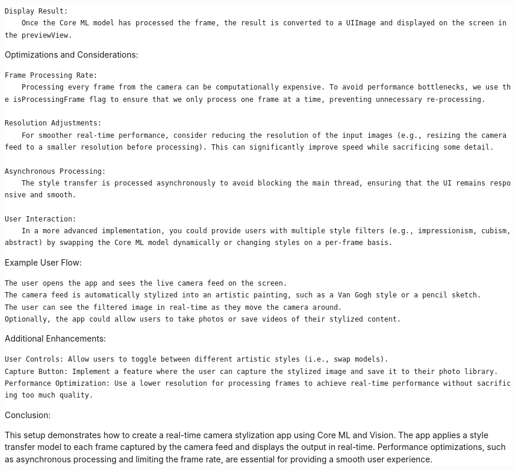     Display Result:
        Once the Core ML model has processed the frame, the result is converted to a UIImage and displayed on the screen in the previewView.

Optimizations and Considerations:

    Frame Processing Rate:
        Processing every frame from the camera can be computationally expensive. To avoid performance bottlenecks, we use the isProcessingFrame flag to ensure that we only process one frame at a time, preventing unnecessary re-processing.

    Resolution Adjustments:
        For smoother real-time performance, consider reducing the resolution of the input images (e.g., resizing the camera feed to a smaller resolution before processing). This can significantly improve speed while sacrificing some detail.

    Asynchronous Processing:
        The style transfer is processed asynchronously to avoid blocking the main thread, ensuring that the UI remains responsive and smooth.

    User Interaction:
        In a more advanced implementation, you could provide users with multiple style filters (e.g., impressionism, cubism, abstract) by swapping the Core ML model dynamically or changing styles on a per-frame basis.

Example User Flow:

    The user opens the app and sees the live camera feed on the screen.
    The camera feed is automatically stylized into an artistic painting, such as a Van Gogh style or a pencil sketch.
    The user can see the filtered image in real-time as they move the camera around.
    Optionally, the app could allow users to take photos or save videos of their stylized content.

Additional Enhancements:

    User Controls: Allow users to toggle between different artistic styles (i.e., swap models).
    Capture Button: Implement a feature where the user can capture the stylized image and save it to their photo library.
    Performance Optimization: Use a lower resolution for processing frames to achieve real-time performance without sacrificing too much quality.

Conclusion:

This setup demonstrates how to create a real-time camera stylization app using Core ML and Vision. The app applies a style transfer model to each frame captured by the camera feed and displays the output in real-time. Performance optimizations, such as asynchronous processing and limiting the frame rate, are essential for providing a smooth user experience.
